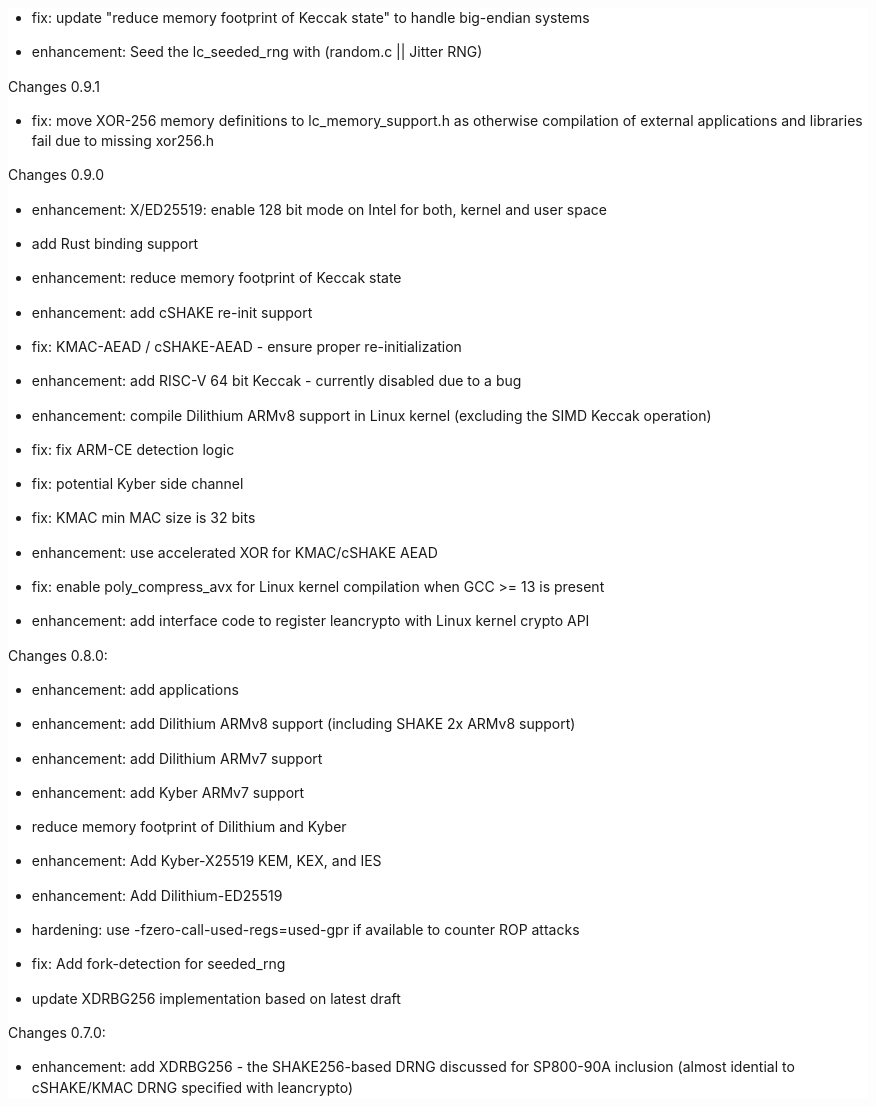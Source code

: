 * fix: update "reduce memory footprint of Keccak state" to handle big-endian systems

* enhancement: Seed the lc_seeded_rng with (random.c || Jitter RNG)

Changes 0.9.1

* fix: move XOR-256 memory definitions to lc_memory_support.h as otherwise compilation of external applications and libraries fail due to missing xor256.h

Changes 0.9.0

* enhancement: X/ED25519: enable 128 bit mode on Intel for both, kernel and user
  space

* add Rust binding support

* enhancement: reduce memory footprint of Keccak state

* enhancement: add cSHAKE re-init support

* fix: KMAC-AEAD / cSHAKE-AEAD - ensure proper re-initialization

* enhancement: add RISC-V 64 bit Keccak - currently disabled due to a bug

* enhancement: compile Dilithium ARMv8 support in Linux kernel (excluding the SIMD Keccak operation)

* fix: fix ARM-CE detection logic

* fix: potential Kyber side channel

* fix: KMAC min MAC size is 32 bits

* enhancement: use accelerated XOR for KMAC/cSHAKE AEAD

* fix: enable poly_compress_avx for Linux kernel compilation when GCC >= 13 is present

* enhancement: add interface code to register leancrypto with Linux kernel crypto API

Changes 0.8.0:

* enhancement: add applications

* enhancement: add Dilithium ARMv8 support (including SHAKE 2x ARMv8 support)

* enhancement: add Dilithium ARMv7 support

* enhancement: add Kyber ARMv7 support

* reduce memory footprint of Dilithium and Kyber

* enhancement: Add Kyber-X25519 KEM, KEX, and IES

* enhancement: Add Dilithium-ED25519

* hardening: use -fzero-call-used-regs=used-gpr if available to counter ROP
  attacks

* fix: Add fork-detection for seeded_rng

* update XDRBG256 implementation based on latest draft

Changes 0.7.0:

* enhancement: add XDRBG256 - the SHAKE256-based DRNG discussed for SP800-90A
  inclusion (almost idential to cSHAKE/KMAC DRNG specified with leancrypto)
